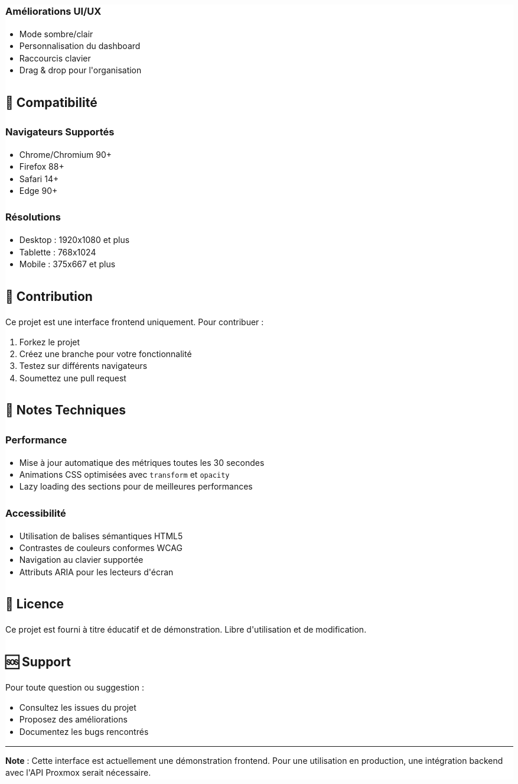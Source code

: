 ### Améliorations UI/UX
- Mode sombre/clair
- Personnalisation du dashboard
- Raccourcis clavier
- Drag & drop pour l'organisation

## 📱 Compatibilité

### Navigateurs Supportés
- Chrome/Chromium 90+
- Firefox 88+
- Safari 14+
- Edge 90+

### Résolutions
- Desktop : 1920x1080 et plus
- Tablette : 768x1024
- Mobile : 375x667 et plus

## 🤝 Contribution

Ce projet est une interface frontend uniquement. Pour contribuer :

1. Forkez le projet
2. Créez une branche pour votre fonctionnalité
3. Testez sur différents navigateurs
4. Soumettez une pull request

## 📝 Notes Techniques

### Performance
- Mise à jour automatique des métriques toutes les 30 secondes
- Animations CSS optimisées avec `transform` et `opacity`
- Lazy loading des sections pour de meilleures performances

### Accessibilité
- Utilisation de balises sémantiques HTML5
- Contrastes de couleurs conformes WCAG
- Navigation au clavier supportée
- Attributs ARIA pour les lecteurs d'écran

## 📄 Licence

Ce projet est fourni à titre éducatif et de démonstration. Libre d'utilisation et de modification.

## 🆘 Support

Pour toute question ou suggestion :
- Consultez les issues du projet
- Proposez des améliorations
- Documentez les bugs rencontrés

---

**Note** : Cette interface est actuellement une démonstration frontend. Pour une utilisation en production, une intégration backend avec l'API Proxmox serait nécessaire. 